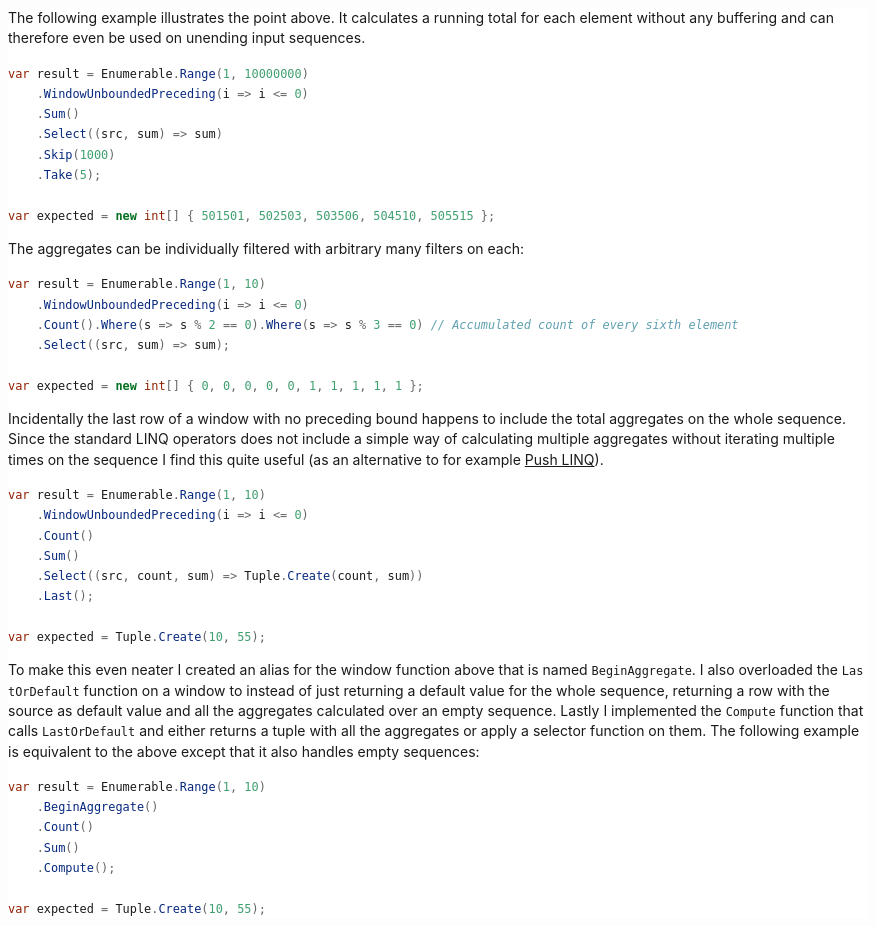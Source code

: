 The following example illustrates the point above. It calculates a running total for each element without any buffering and can therefore even be used on unending input sequences.

```c#
var result = Enumerable.Range(1, 10000000)
    .WindowUnboundedPreceding(i => i <= 0)
    .Sum()
    .Select((src, sum) => sum)
    .Skip(1000)
    .Take(5);

var expected = new int[] { 501501, 502503, 503506, 504510, 505515 };
```

The aggregates can be individually filtered with arbitrary many filters on each:

```c#
var result = Enumerable.Range(1, 10)
    .WindowUnboundedPreceding(i => i <= 0)
    .Count().Where(s => s % 2 == 0).Where(s => s % 3 == 0) // Accumulated count of every sixth element
    .Select((src, sum) => sum);

var expected = new int[] { 0, 0, 0, 0, 0, 1, 1, 1, 1, 1 };

```

Incidentally the last row of a window with no preceding bound happens to include the total aggregates on the whole sequence. Since the standard LINQ operators does not include a simple way of calculating multiple aggregates without iterating multiple times on the sequence I find this quite useful (as an alternative to for example [Push LINQ]( http://msmvps.com/blogs/jon_skeet/archive/2008/01/04/quot-push-quot-linq-revisited-next-attempt-at-an-explanation.aspx)).

```c#
var result = Enumerable.Range(1, 10)
    .WindowUnboundedPreceding(i => i <= 0)
    .Count()
    .Sum()
    .Select((src, count, sum) => Tuple.Create(count, sum))
    .Last();

var expected = Tuple.Create(10, 55);

```

To make this even neater I created an alias for the window function above that is named `BeginAggregate`. I also overloaded the `LastOrDefault` function on a window to instead of just returning a default value for the whole sequence, returning a row with the source as default value and all the aggregates calculated over an empty sequence. Lastly I implemented the `Compute` function that calls `LastOrDefault` and either returns a tuple with all the aggregates or apply a selector function on them. The following example is equivalent to the above except that it also handles empty sequences:

```c#
var result = Enumerable.Range(1, 10)
    .BeginAggregate()
    .Count()
    .Sum()
    .Compute();

var expected = Tuple.Create(10, 55);
```
